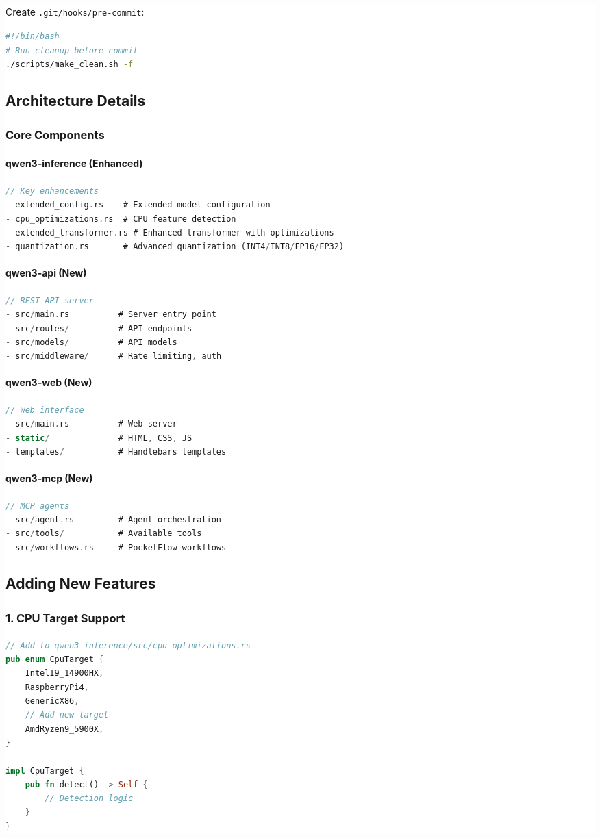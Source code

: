 Create `.git/hooks/pre-commit`:
```bash
#!/bin/bash
# Run cleanup before commit
./scripts/make_clean.sh -f
```

## Architecture Details

### Core Components

#### qwen3-inference (Enhanced)
```rust
// Key enhancements
- extended_config.rs    # Extended model configuration
- cpu_optimizations.rs  # CPU feature detection
- extended_transformer.rs # Enhanced transformer with optimizations
- quantization.rs       # Advanced quantization (INT4/INT8/FP16/FP32)
```

#### qwen3-api (New)
```rust
// REST API server
- src/main.rs          # Server entry point
- src/routes/          # API endpoints
- src/models/          # API models
- src/middleware/      # Rate limiting, auth
```

#### qwen3-web (New)
```rust
// Web interface
- src/main.rs          # Web server
- static/              # HTML, CSS, JS
- templates/           # Handlebars templates
```

#### qwen3-mcp (New)
```rust
// MCP agents
- src/agent.rs         # Agent orchestration
- src/tools/           # Available tools
- src/workflows.rs     # PocketFlow workflows
```

## Adding New Features

### 1. CPU Target Support
```rust
// Add to qwen3-inference/src/cpu_optimizations.rs
pub enum CpuTarget {
    IntelI9_14900HX,
    RaspberryPi4,
    GenericX86,
    // Add new target
    AmdRyzen9_5900X,
}

impl CpuTarget {
    pub fn detect() -> Self {
        // Detection logic
    }
}
```
